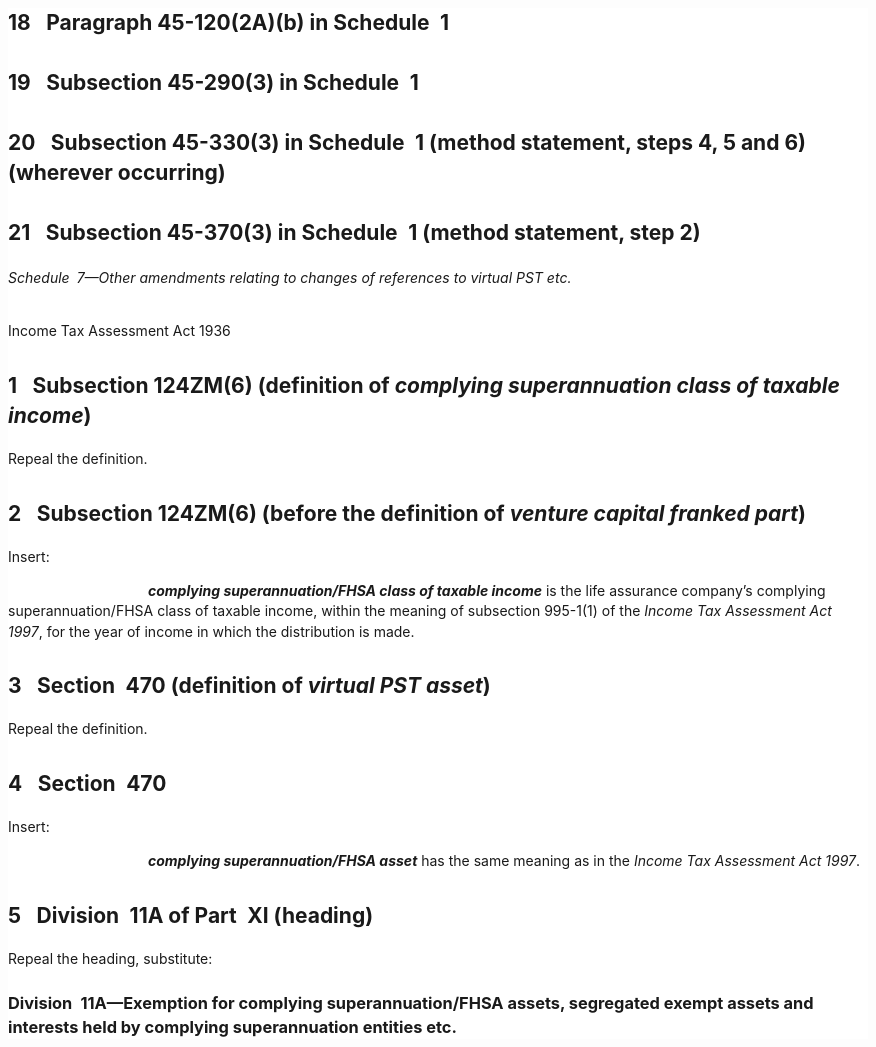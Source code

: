## 18  Paragraph 45-120(2A)(b) in Schedule 1

## 19  Subsection 45-290(3) in Schedule 1

## 20  Subsection 45-330(3) in Schedule 1 (method statement, steps 4, 5 and 6) (wherever occurring)

## 21  Subsection 45-370(3) in Schedule 1 (method statement, step 2)

###### Schedule 7—Other amendments relating to changes of references to virtual PST etc.

<h9 class="ActHead9">Income Tax Assessment Act 1936</h9>

## 1  Subsection 124ZM(6) (definition of _complying superannuation class of taxable income_)

Repeal the definition.

## 2  Subsection 124ZM(6) (before the definition of _venture capital franked part_)

Insert:

                    <a name="compli-superannu-fhsa-class-taxabl-incom"></a>**_complying superannuation/FHSA class of taxable income_** is the life assurance company’s complying superannuation/FHSA class of taxable income, within the meaning of subsection 995-1(1) of the _Income Tax Assessment Act 1997_, for the year of income in which the distribution is made.

## 3  Section 470 (definition of _virtual PST asset_)

Repeal the definition.

## 4  Section 470

Insert:

                    <a name="compli-superannu-fhsa-asset"></a>**_complying superannuation/FHSA asset_** has the same meaning as in the _Income Tax Assessment Act 1997_.

## 5  Division 11A of Part XI (heading)

Repeal the heading, substitute:

### Division 11A—Exemption for complying superannuation/FHSA assets, segregated exempt assets and interests held by complying superannuation entities etc.
